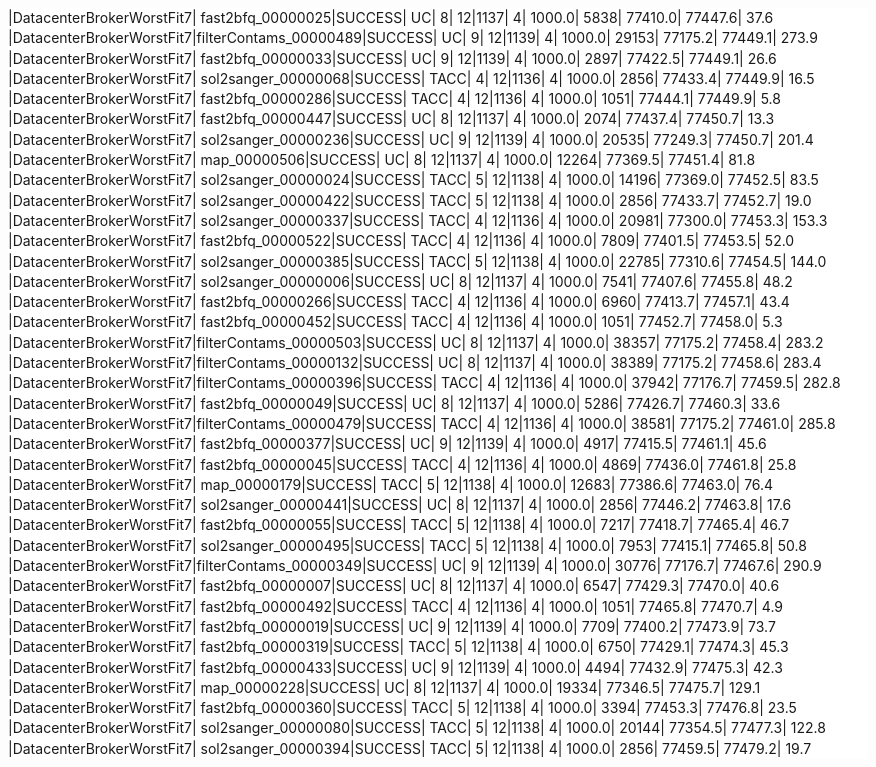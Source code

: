 |DatacenterBrokerWorstFit7|     fast2bfq_00000025|SUCCESS|    UC|   8|       12|1137|        4|    1000.0|       5838|  77410.0|   77447.6|    37.6
|DatacenterBrokerWorstFit7|filterContams_00000489|SUCCESS|    UC|   9|       12|1139|        4|    1000.0|      29153|  77175.2|   77449.1|   273.9
|DatacenterBrokerWorstFit7|     fast2bfq_00000033|SUCCESS|    UC|   9|       12|1139|        4|    1000.0|       2897|  77422.5|   77449.1|    26.6
|DatacenterBrokerWorstFit7|   sol2sanger_00000068|SUCCESS|  TACC|   4|       12|1136|        4|    1000.0|       2856|  77433.4|   77449.9|    16.5
|DatacenterBrokerWorstFit7|     fast2bfq_00000286|SUCCESS|  TACC|   4|       12|1136|        4|    1000.0|       1051|  77444.1|   77449.9|     5.8
|DatacenterBrokerWorstFit7|     fast2bfq_00000447|SUCCESS|    UC|   8|       12|1137|        4|    1000.0|       2074|  77437.4|   77450.7|    13.3
|DatacenterBrokerWorstFit7|   sol2sanger_00000236|SUCCESS|    UC|   9|       12|1139|        4|    1000.0|      20535|  77249.3|   77450.7|   201.4
|DatacenterBrokerWorstFit7|          map_00000506|SUCCESS|    UC|   8|       12|1137|        4|    1000.0|      12264|  77369.5|   77451.4|    81.8
|DatacenterBrokerWorstFit7|   sol2sanger_00000024|SUCCESS|  TACC|   5|       12|1138|        4|    1000.0|      14196|  77369.0|   77452.5|    83.5
|DatacenterBrokerWorstFit7|   sol2sanger_00000422|SUCCESS|  TACC|   5|       12|1138|        4|    1000.0|       2856|  77433.7|   77452.7|    19.0
|DatacenterBrokerWorstFit7|   sol2sanger_00000337|SUCCESS|  TACC|   4|       12|1136|        4|    1000.0|      20981|  77300.0|   77453.3|   153.3
|DatacenterBrokerWorstFit7|     fast2bfq_00000522|SUCCESS|  TACC|   4|       12|1136|        4|    1000.0|       7809|  77401.5|   77453.5|    52.0
|DatacenterBrokerWorstFit7|   sol2sanger_00000385|SUCCESS|  TACC|   5|       12|1138|        4|    1000.0|      22785|  77310.6|   77454.5|   144.0
|DatacenterBrokerWorstFit7|   sol2sanger_00000006|SUCCESS|    UC|   8|       12|1137|        4|    1000.0|       7541|  77407.6|   77455.8|    48.2
|DatacenterBrokerWorstFit7|     fast2bfq_00000266|SUCCESS|  TACC|   4|       12|1136|        4|    1000.0|       6960|  77413.7|   77457.1|    43.4
|DatacenterBrokerWorstFit7|     fast2bfq_00000452|SUCCESS|  TACC|   4|       12|1136|        4|    1000.0|       1051|  77452.7|   77458.0|     5.3
|DatacenterBrokerWorstFit7|filterContams_00000503|SUCCESS|    UC|   8|       12|1137|        4|    1000.0|      38357|  77175.2|   77458.4|   283.2
|DatacenterBrokerWorstFit7|filterContams_00000132|SUCCESS|    UC|   8|       12|1137|        4|    1000.0|      38389|  77175.2|   77458.6|   283.4
|DatacenterBrokerWorstFit7|filterContams_00000396|SUCCESS|  TACC|   4|       12|1136|        4|    1000.0|      37942|  77176.7|   77459.5|   282.8
|DatacenterBrokerWorstFit7|     fast2bfq_00000049|SUCCESS|    UC|   8|       12|1137|        4|    1000.0|       5286|  77426.7|   77460.3|    33.6
|DatacenterBrokerWorstFit7|filterContams_00000479|SUCCESS|  TACC|   4|       12|1136|        4|    1000.0|      38581|  77175.2|   77461.0|   285.8
|DatacenterBrokerWorstFit7|     fast2bfq_00000377|SUCCESS|    UC|   9|       12|1139|        4|    1000.0|       4917|  77415.5|   77461.1|    45.6
|DatacenterBrokerWorstFit7|     fast2bfq_00000045|SUCCESS|  TACC|   4|       12|1136|        4|    1000.0|       4869|  77436.0|   77461.8|    25.8
|DatacenterBrokerWorstFit7|          map_00000179|SUCCESS|  TACC|   5|       12|1138|        4|    1000.0|      12683|  77386.6|   77463.0|    76.4
|DatacenterBrokerWorstFit7|   sol2sanger_00000441|SUCCESS|    UC|   8|       12|1137|        4|    1000.0|       2856|  77446.2|   77463.8|    17.6
|DatacenterBrokerWorstFit7|     fast2bfq_00000055|SUCCESS|  TACC|   5|       12|1138|        4|    1000.0|       7217|  77418.7|   77465.4|    46.7
|DatacenterBrokerWorstFit7|   sol2sanger_00000495|SUCCESS|  TACC|   5|       12|1138|        4|    1000.0|       7953|  77415.1|   77465.8|    50.8
|DatacenterBrokerWorstFit7|filterContams_00000349|SUCCESS|    UC|   9|       12|1139|        4|    1000.0|      30776|  77176.7|   77467.6|   290.9
|DatacenterBrokerWorstFit7|     fast2bfq_00000007|SUCCESS|    UC|   8|       12|1137|        4|    1000.0|       6547|  77429.3|   77470.0|    40.6
|DatacenterBrokerWorstFit7|     fast2bfq_00000492|SUCCESS|  TACC|   4|       12|1136|        4|    1000.0|       1051|  77465.8|   77470.7|     4.9
|DatacenterBrokerWorstFit7|     fast2bfq_00000019|SUCCESS|    UC|   9|       12|1139|        4|    1000.0|       7709|  77400.2|   77473.9|    73.7
|DatacenterBrokerWorstFit7|     fast2bfq_00000319|SUCCESS|  TACC|   5|       12|1138|        4|    1000.0|       6750|  77429.1|   77474.3|    45.3
|DatacenterBrokerWorstFit7|     fast2bfq_00000433|SUCCESS|    UC|   9|       12|1139|        4|    1000.0|       4494|  77432.9|   77475.3|    42.3
|DatacenterBrokerWorstFit7|          map_00000228|SUCCESS|    UC|   8|       12|1137|        4|    1000.0|      19334|  77346.5|   77475.7|   129.1
|DatacenterBrokerWorstFit7|     fast2bfq_00000360|SUCCESS|  TACC|   5|       12|1138|        4|    1000.0|       3394|  77453.3|   77476.8|    23.5
|DatacenterBrokerWorstFit7|   sol2sanger_00000080|SUCCESS|  TACC|   5|       12|1138|        4|    1000.0|      20144|  77354.5|   77477.3|   122.8
|DatacenterBrokerWorstFit7|   sol2sanger_00000394|SUCCESS|  TACC|   5|       12|1138|        4|    1000.0|       2856|  77459.5|   77479.2|    19.7